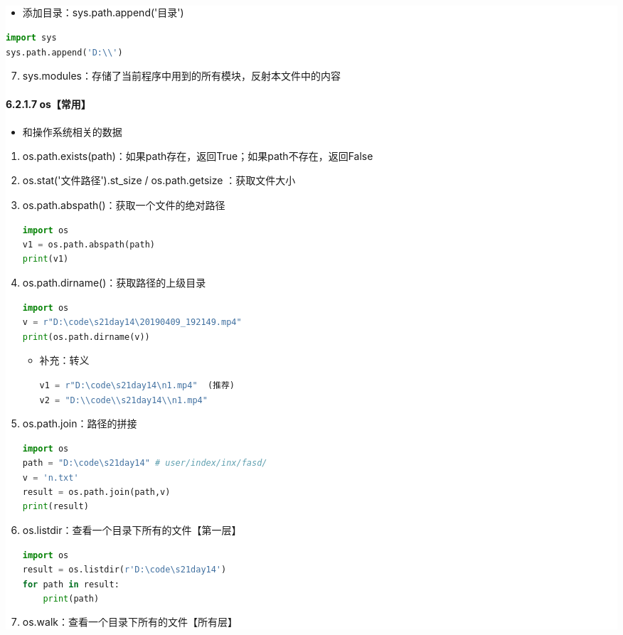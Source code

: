    - 添加目录：sys.path.append('目录')

   ```python
   import sys
   sys.path.append('D:\\')
   ```

7. sys.modules：存储了当前程序中用到的所有模块，反射本文件中的内容

#### 6.2.1.7 os【常用】

- 和操作系统相关的数据

1. os.path.exists(path)：如果path存在，返回True；如果path不存在，返回False

2. os.stat('文件路径').st_size /  os.path.getsize ：获取文件大小

3. os.path.abspath()：获取一个文件的绝对路径

   ```python
   import os
   v1 = os.path.abspath(path)
   print(v1)
   ```

4. os.path.dirname()：获取路径的上级目录

   ```python
   import os
   v = r"D:\code\s21day14\20190409_192149.mp4"
   print(os.path.dirname(v))
   ```

   - 补充：转义

     ```python
     v1 = r"D:\code\s21day14\n1.mp4"  (推荐)
     v2 = "D:\\code\\s21day14\\n1.mp4"
     ```

5. os.path.join：路径的拼接 

   ```python
   import os
   path = "D:\code\s21day14" # user/index/inx/fasd/
   v = 'n.txt'
   result = os.path.join(path,v)
   print(result)
   ```

6. os.listdir：查看一个目录下所有的文件【第一层】

   ```python
   import os
   result = os.listdir(r'D:\code\s21day14')
   for path in result:
       print(path)
   ```

7. os.walk：查看一个目录下所有的文件【所有层】
